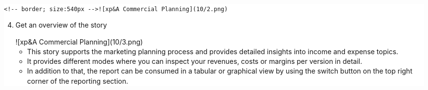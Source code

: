     <!-- border; size:540px -->![xp&A Commercial Planning](10/2.png)

4. Get an overview of the story

    <!-- border; size:540px -->![xp&A Commercial Planning](10/3.png)

    - This story supports the marketing planning process and provides detailed insights into income and expense topics. 
    - It provides different modes where you can inspect your revenues, costs or margins per version in detail.
    - In addition to that, the report can be consumed in a tabular or graphical view by using the switch button on the top right corner of the reporting section. 
